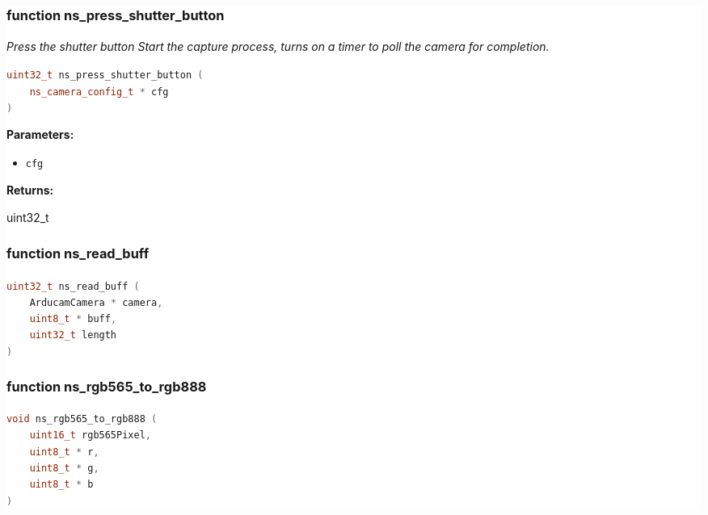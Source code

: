 



        



### function ns\_press\_shutter\_button 

_Press the shutter button Start the capture process, turns on a timer to poll the camera for completion._ 
```C++
uint32_t ns_press_shutter_button (
    ns_camera_config_t * cfg
) 
```





**Parameters:**


* `cfg` 



**Returns:**

uint32\_t 





        



### function ns\_read\_buff 

```C++
uint32_t ns_read_buff (
    ArducamCamera * camera,
    uint8_t * buff,
    uint32_t length
) 
```






### function ns\_rgb565\_to\_rgb888 

```C++
void ns_rgb565_to_rgb888 (
    uint16_t rgb565Pixel,
    uint8_t * r,
    uint8_t * g,
    uint8_t * b
) 
```
